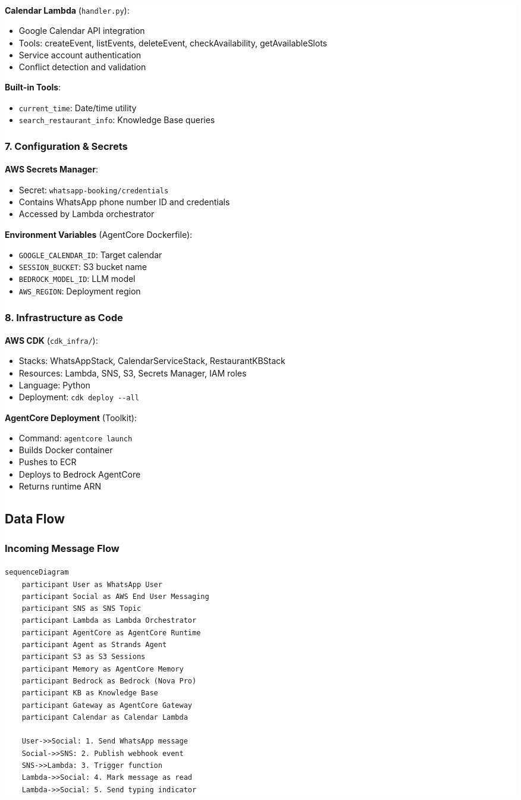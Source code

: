 **Calendar Lambda** (`handler.py`):

- Google Calendar API integration
- Tools: createEvent, listEvents, deleteEvent, checkAvailability, getAvailableSlots
- Service account authentication
- Conflict detection and validation

**Built-in Tools**:

- `current_time`: Date/time utility
- `search_restaurant_info`: Knowledge Base queries

### 7. Configuration & Secrets

**AWS Secrets Manager**:

- Secret: `whatsapp-booking/credentials`
- Contains WhatsApp phone number ID and credentials
- Accessed by Lambda orchestrator

**Environment Variables** (AgentCore Dockerfile):

- `GOOGLE_CALENDAR_ID`: Target calendar
- `SESSION_BUCKET`: S3 bucket name
- `BEDROCK_MODEL_ID`: LLM model
- `AWS_REGION`: Deployment region

### 8. Infrastructure as Code

**AWS CDK** (`cdk_infra/`):

- Stacks: WhatsAppStack, CalendarServiceStack, RestaurantKBStack
- Resources: Lambda, SNS, S3, Secrets Manager, IAM roles
- Language: Python
- Deployment: `cdk deploy --all`

**AgentCore Deployment** (Toolkit):

- Command: `agentcore launch`
- Builds Docker container
- Pushes to ECR
- Deploys to Bedrock AgentCore
- Returns runtime ARN

## Data Flow

### Incoming Message Flow

```mermaid
sequenceDiagram
    participant User as WhatsApp User
    participant Social as AWS End User Messaging
    participant SNS as SNS Topic
    participant Lambda as Lambda Orchestrator
    participant AgentCore as AgentCore Runtime
    participant Agent as Strands Agent
    participant S3 as S3 Sessions
    participant Memory as AgentCore Memory
    participant Bedrock as Bedrock (Nova Pro)
    participant KB as Knowledge Base
    participant Gateway as AgentCore Gateway
    participant Calendar as Calendar Lambda

    User->>Social: 1. Send WhatsApp message
    Social->>SNS: 2. Publish webhook event
    SNS->>Lambda: 3. Trigger function
    Lambda->>Social: 4. Mark message as read
    Lambda->>Social: 5. Send typing indicator
```